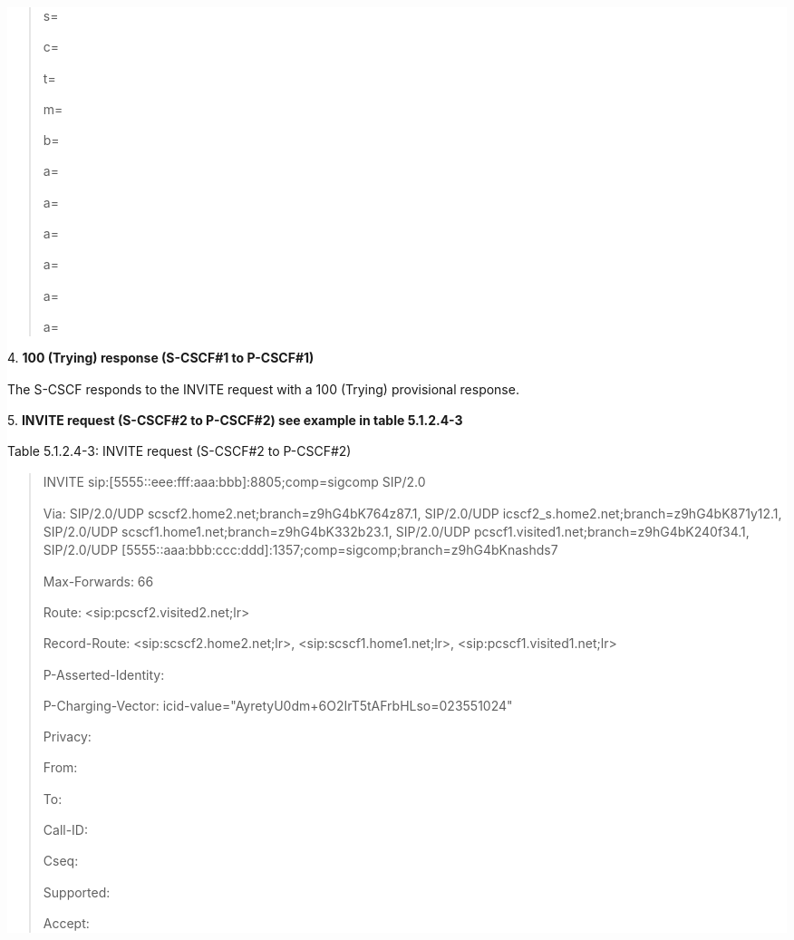 >
> s=
>
> c=
>
> t=
>
> m=
>
> b=
>
> a=
>
> a=
>
> a=
>
> a=
>
> a=
>
> a=

4\. **100 (Trying) response (S-CSCF\#1 to P-CSCF\#1)**

The S-CSCF responds to the INVITE request with a 100 (Trying)
provisional response.

5\. **INVITE request (S-CSCF\#2 to P-CSCF\#2) see example in
table 5.1.2.4-3**

Table 5.1.2.4-3: INVITE request (S-CSCF\#2 to P-CSCF\#2)

> INVITE sip:\[5555::eee:fff:aaa:bbb\]:8805;comp=sigcomp SIP/2.0
>
> Via: SIP/2.0/UDP scscf2.home2.net;branch=z9hG4bK764z87.1, SIP/2.0/UDP
> icscf2\_s.home2.net;branch=z9hG4bK871y12.1, SIP/2.0/UDP
> scscf1.home1.net;branch=z9hG4bK332b23.1, SIP/2.0/UDP
> pcscf1.visited1.net;branch=z9hG4bK240f34.1, SIP/2.0/UDP
> \[5555::aaa:bbb:ccc:ddd\]:1357;comp=sigcomp;branch=z9hG4bKnashds7
>
> Max-Forwards: 66
>
> Route: \<sip:pcscf2.visited2.net;lr\>
>
> Record-Route: \<sip:scscf2.home2.net;lr\>,
> \<sip:scscf1.home1.net;lr\>, \<sip:pcscf1.visited1.net;lr\>
>
> P-Asserted-Identity:
>
> P-Charging-Vector:
> icid-value=\"AyretyU0dm+6O2IrT5tAFrbHLso=023551024\"
>
> Privacy:
>
> From:
>
> To:
>
> Call-ID:
>
> Cseq:
>
> Supported:
>
> Accept: